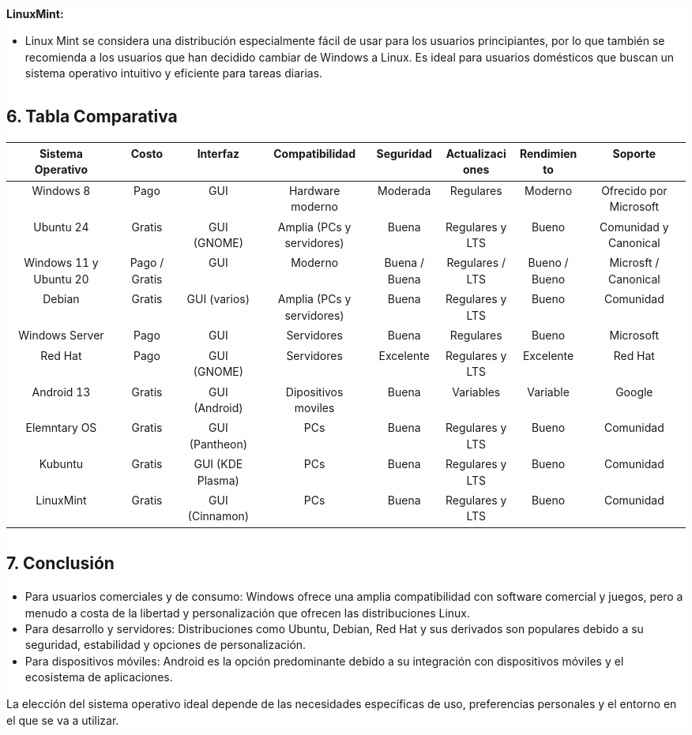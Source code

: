 **LinuxMint:** 
 - Linux Mint se considera una distribución especialmente fácil de usar para los usuarios principiantes, por lo que también se recomienda a los usuarios que han decidido cambiar de Windows a Linux. Es ideal para usuarios domésticos que buscan un sistema operativo intuitivo y eficiente para tareas diarias.

## 6. Tabla Comparativa

|    Sistema Operativo   |     Costo     |     Interfaz     |       Compatibilidad      |   Seguridad   | Actualizaciones |  Rendimiento  |         Soporte        |
|:----------------------:|:-------------:|:----------------:|:-------------------------:|:-------------:|:---------------:|:-------------:|:----------------------:|
| Windows 8              | Pago          | GUI              | Hardware moderno          | Moderada      | Regulares       | Moderno       | Ofrecido por Microsoft |
| Ubuntu 24              | Gratis        | GUI (GNOME)      | Amplia (PCs y servidores) | Buena         | Regulares y LTS | Bueno         | Comunidad y Canonical  |
| Windows 11 y Ubuntu 20 | Pago / Gratis | GUI              | Moderno                   | Buena / Buena | Regulares / LTS | Bueno / Bueno | Microsft / Canonical   |
| Debian                 | Gratis        | GUI (varios)     | Amplia (PCs y servidores) | Buena         | Regulares y LTS | Bueno         | Comunidad              |
| Windows Server         | Pago          | GUI              | Servidores                | Buena         | Regulares       | Bueno         | Microsoft              |
| Red Hat                | Pago          | GUI (GNOME)      | Servidores                | Excelente     | Regulares y LTS | Excelente     | Red Hat                |
|  Android 13            | Gratis        | GUI (Android)    | Dipositivos moviles       | Buena         | Variables       | Variable      | Google                 |
| Elemntary OS           | Gratis        | GUI (Pantheon)   | PCs                       | Buena         | Regulares y LTS | Bueno         | Comunidad              |
| Kubuntu                | Gratis        | GUI (KDE Plasma) | PCs                       | Buena         | Regulares y LTS | Bueno         | Comunidad              |
| LinuxMint              | Gratis        | GUI (Cinnamon)   | PCs                       | Buena         | Regulares y LTS | Bueno         | Comunidad              |

## 7. Conclusión

 - Para usuarios comerciales y de consumo: Windows ofrece una amplia compatibilidad con software comercial y juegos, pero a menudo a costa de la libertad y personalización que ofrecen las distribuciones Linux.
 - Para desarrollo y servidores: Distribuciones como Ubuntu, Debian, Red Hat y sus derivados son populares debido a su seguridad, estabilidad y opciones de personalización.
 - Para dispositivos móviles: Android es la opción predominante debido a su integración con dispositivos móviles y el ecosistema de aplicaciones.
   
La elección del sistema operativo ideal depende de las necesidades específicas de uso, preferencias personales y el entorno en el que se va a utilizar.
